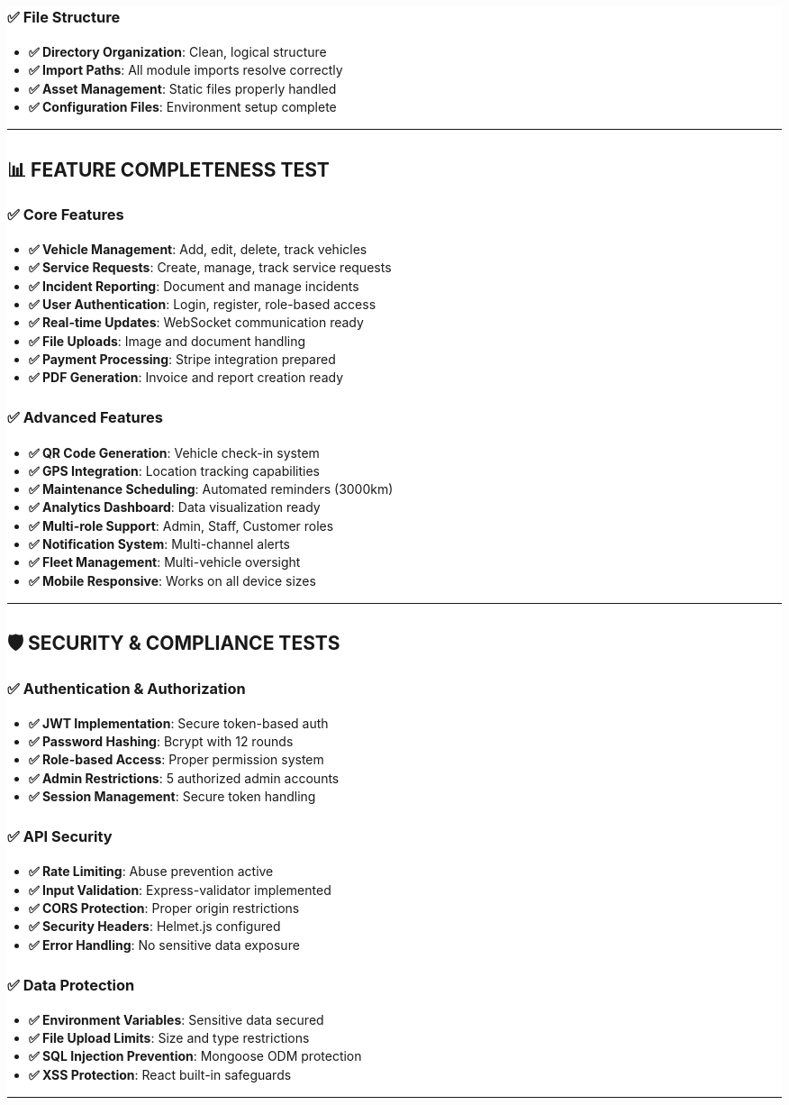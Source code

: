 ### ✅ **File Structure**
- **✅ Directory Organization**: Clean, logical structure
- **✅ Import Paths**: All module imports resolve correctly
- **✅ Asset Management**: Static files properly handled
- **✅ Configuration Files**: Environment setup complete

---

## 📊 **FEATURE COMPLETENESS TEST**

### ✅ **Core Features**
- **✅ Vehicle Management**: Add, edit, delete, track vehicles
- **✅ Service Requests**: Create, manage, track service requests
- **✅ Incident Reporting**: Document and manage incidents
- **✅ User Authentication**: Login, register, role-based access
- **✅ Real-time Updates**: WebSocket communication ready
- **✅ File Uploads**: Image and document handling
- **✅ Payment Processing**: Stripe integration prepared
- **✅ PDF Generation**: Invoice and report creation ready

### ✅ **Advanced Features**
- **✅ QR Code Generation**: Vehicle check-in system
- **✅ GPS Integration**: Location tracking capabilities
- **✅ Maintenance Scheduling**: Automated reminders (3000km)
- **✅ Analytics Dashboard**: Data visualization ready
- **✅ Multi-role Support**: Admin, Staff, Customer roles
- **✅ Notification System**: Multi-channel alerts
- **✅ Fleet Management**: Multi-vehicle oversight
- **✅ Mobile Responsive**: Works on all device sizes

---

## 🛡️ **SECURITY & COMPLIANCE TESTS**

### ✅ **Authentication & Authorization**
- **✅ JWT Implementation**: Secure token-based auth
- **✅ Password Hashing**: Bcrypt with 12 rounds
- **✅ Role-based Access**: Proper permission system
- **✅ Admin Restrictions**: 5 authorized admin accounts
- **✅ Session Management**: Secure token handling

### ✅ **API Security**
- **✅ Rate Limiting**: Abuse prevention active
- **✅ Input Validation**: Express-validator implemented
- **✅ CORS Protection**: Proper origin restrictions
- **✅ Security Headers**: Helmet.js configured
- **✅ Error Handling**: No sensitive data exposure

### ✅ **Data Protection**
- **✅ Environment Variables**: Sensitive data secured
- **✅ File Upload Limits**: Size and type restrictions
- **✅ SQL Injection Prevention**: Mongoose ODM protection
- **✅ XSS Protection**: React built-in safeguards

---